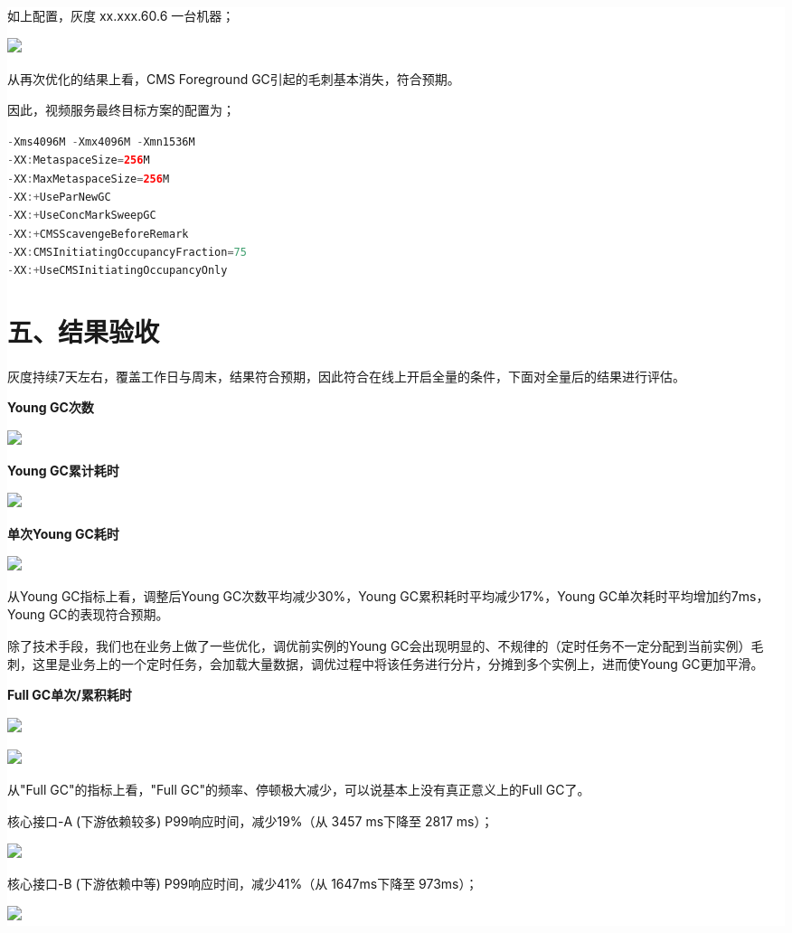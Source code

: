 如上配置，灰度 xx.xxx.60.6 一台机器；

![](https://pic1.zhimg.com/80/v2-a56327f19178051f4d3a39d3c54be260_720w.webp)

从再次优化的结果上看，CMS Foreground GC引起的毛刺基本消失，符合预期。

因此，视频服务最终目标方案的配置为；

```java
-Xms4096M -Xmx4096M -Xmn1536M 
-XX:MetaspaceSize=256M 
-XX:MaxMetaspaceSize=256M 
-XX:+UseParNewGC 
-XX:+UseConcMarkSweepGC 
-XX:+CMSScavengeBeforeRemark 
-XX:CMSInitiatingOccupancyFraction=75 
-XX:+UseCMSInitiatingOccupancyOnly
```

# 五、结果验收

灰度持续7天左右，覆盖工作日与周末，结果符合预期，因此符合在线上开启全量的条件，下面对全量后的结果进行评估。

**Young GC次数**

![](https://pic3.zhimg.com/80/v2-3383cf4771f81739d6bc1f67fc64aaea_720w.webp)

**Young GC累计耗时**

![](https://pic3.zhimg.com/80/v2-65e083518e98f859fd88f99e22946f66_720w.webp)

**单次Young GC耗时**

![](https://pic2.zhimg.com/80/v2-8201b2817386671ffceed5f908044d5d_720w.webp)

从Young GC指标上看，调整后Young GC次数平均减少30%，Young GC累积耗时平均减少17%，Young GC单次耗时平均增加约7ms，Young GC的表现符合预期。

除了技术手段，我们也在业务上做了一些优化，调优前实例的Young GC会出现明显的、不规律的（定时任务不一定分配到当前实例）毛刺，这里是业务上的一个定时任务，会加载大量数据，调优过程中将该任务进行分片，分摊到多个实例上，进而使Young GC更加平滑。

**Full GC单次/累积耗时**

![](https://pic3.zhimg.com/80/v2-3a84765754709576261768f75e082ac2_720w.webp)

![](https://pic2.zhimg.com/80/v2-7b1158b29ccde5b8f2ddec5a6fc3ad29_720w.webp)

从"Full GC"的指标上看，"Full GC"的频率、停顿极大减少，可以说基本上没有真正意义上的Full GC了。

核心接口-A (下游依赖较多) P99响应时间，减少19%（从 3457 ms下降至 2817 ms）；

![](https://pic1.zhimg.com/80/v2-6b897ce7ebba7769278dfeec749c4e18_720w.webp)

核心接口-B (下游依赖中等) P99响应时间，减少41%（从 1647ms下降至 973ms）；

![](https://pic3.zhimg.com/80/v2-95ff868e31b4f7f21d899ac040dc3022_720w.webp)
